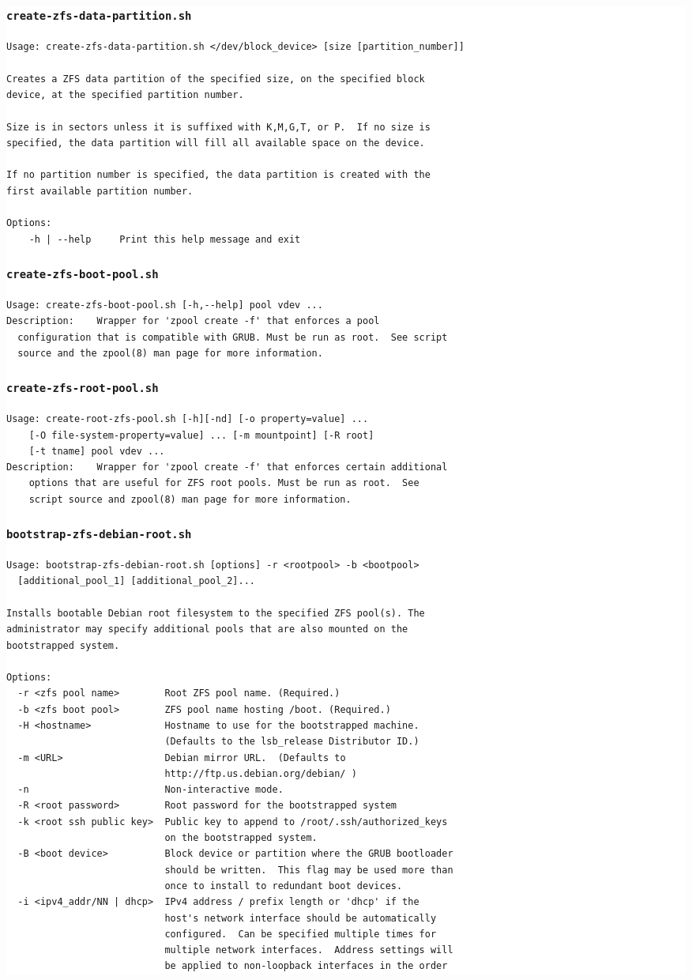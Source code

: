 ### `create-zfs-data-partition.sh`
```
Usage: create-zfs-data-partition.sh </dev/block_device> [size [partition_number]]

Creates a ZFS data partition of the specified size, on the specified block
device, at the specified partition number.

Size is in sectors unless it is suffixed with K,M,G,T, or P.  If no size is
specified, the data partition will fill all available space on the device.

If no partition number is specified, the data partition is created with the
first available partition number.

Options:
    -h | --help     Print this help message and exit
```

### `create-zfs-boot-pool.sh`
```
Usage: create-zfs-boot-pool.sh [-h,--help] pool vdev ...
Description:    Wrapper for 'zpool create -f' that enforces a pool
  configuration that is compatible with GRUB. Must be run as root.  See script
  source and the zpool(8) man page for more information.
```

### `create-zfs-root-pool.sh`
```
Usage: create-root-zfs-pool.sh [-h][-nd] [-o property=value] ...
    [-O file-system-property=value] ... [-m mountpoint] [-R root]
    [-t tname] pool vdev ...
Description:    Wrapper for 'zpool create -f' that enforces certain additional
    options that are useful for ZFS root pools. Must be run as root.  See
    script source and zpool(8) man page for more information.
```

### `bootstrap-zfs-debian-root.sh`
```
Usage: bootstrap-zfs-debian-root.sh [options] -r <rootpool> -b <bootpool>
  [additional_pool_1] [additional_pool_2]...

Installs bootable Debian root filesystem to the specified ZFS pool(s). The
administrator may specify additional pools that are also mounted on the
bootstrapped system.

Options:
  -r <zfs pool name>        Root ZFS pool name. (Required.)
  -b <zfs boot pool>        ZFS pool name hosting /boot. (Required.)
  -H <hostname>             Hostname to use for the bootstrapped machine.
                            (Defaults to the lsb_release Distributor ID.)
  -m <URL>                  Debian mirror URL.  (Defaults to
                            http://ftp.us.debian.org/debian/ )
  -n                        Non-interactive mode.
  -R <root password>        Root password for the bootstrapped system
  -k <root ssh public key>  Public key to append to /root/.ssh/authorized_keys
                            on the bootstrapped system.
  -B <boot device>          Block device or partition where the GRUB bootloader
                            should be written.  This flag may be used more than
                            once to install to redundant boot devices.
  -i <ipv4_addr/NN | dhcp>  IPv4 address / prefix length or 'dhcp' if the
                            host's network interface should be automatically
                            configured.  Can be specified multiple times for
                            multiple network interfaces.  Address settings will
                            be applied to non-loopback interfaces in the order
```